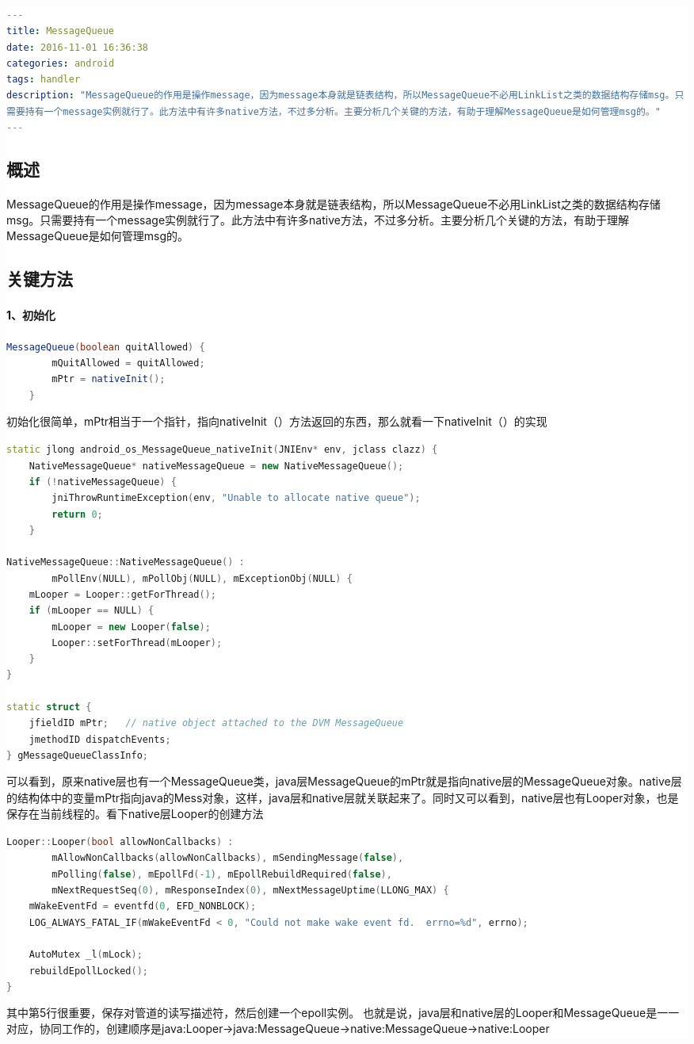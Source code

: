 ```yaml
---
title: MessageQueue
date: 2016-11-01 16:36:38
categories: android
tags: handler
description: "MessageQueue的作用是操作message，因为message本身就是链表结构，所以MessageQueue不必用LinkList之类的数据结构存储msg。只需要持有一个message实例就行了。此方法中有许多native方法，不过多分析。主要分析几个关键的方法，有助于理解MessageQueue是如何管理msg的。"
---
```

## 概述
MessageQueue的作用是操作message，因为message本身就是链表结构，所以MessageQueue不必用LinkList之类的数据结构存储msg。只需要持有一个message实例就行了。此方法中有许多native方法，不过多分析。主要分析几个关键的方法，有助于理解MessageQueue是如何管理msg的。
## 关键方法
#### 1、初始化
```java
MessageQueue(boolean quitAllowed) {
        mQuitAllowed = quitAllowed;
        mPtr = nativeInit();
    }
```
初始化很简单，mPtr相当于一个指针，指向nativeInit（）方法返回的东西，那么就看一下nativeInit（）的实现
```c++
static jlong android_os_MessageQueue_nativeInit(JNIEnv* env, jclass clazz) {
    NativeMessageQueue* nativeMessageQueue = new NativeMessageQueue();
    if (!nativeMessageQueue) {
        jniThrowRuntimeException(env, "Unable to allocate native queue");
        return 0;
    }

NativeMessageQueue::NativeMessageQueue() :
        mPollEnv(NULL), mPollObj(NULL), mExceptionObj(NULL) {
    mLooper = Looper::getForThread();
    if (mLooper == NULL) {
        mLooper = new Looper(false);
        Looper::setForThread(mLooper);
    }
}

static struct {
    jfieldID mPtr;   // native object attached to the DVM MessageQueue
    jmethodID dispatchEvents;
} gMessageQueueClassInfo;
```
可以看到，原来native层也有一个MessageQueue类，java层MessageQueue的mPtr就是指向native层的MessageQueue对象。native层的结构体中的变量mPtr指向java的Mess对象，这样，java层和native层就关联起来了。同时又可以看到，native层也有Looper对象，也是保存在当前线程的。看下native层Looper的创建方法
```c++
Looper::Looper(bool allowNonCallbacks) :
        mAllowNonCallbacks(allowNonCallbacks), mSendingMessage(false),
        mPolling(false), mEpollFd(-1), mEpollRebuildRequired(false),
        mNextRequestSeq(0), mResponseIndex(0), mNextMessageUptime(LLONG_MAX) {
    mWakeEventFd = eventfd(0, EFD_NONBLOCK);
    LOG_ALWAYS_FATAL_IF(mWakeEventFd < 0, "Could not make wake event fd.  errno=%d", errno);

    AutoMutex _l(mLock);
    rebuildEpollLocked();
}
```
其中第5行很重要，保存对管道的读写描述符，然后创建一个epoll实例。
也就是说，java层和native层的Looper和MessageQueue是一一对应，协同工作的，创建顺序是java:Looper->java:MessageQueue->native:MessageQueue->native:Looper